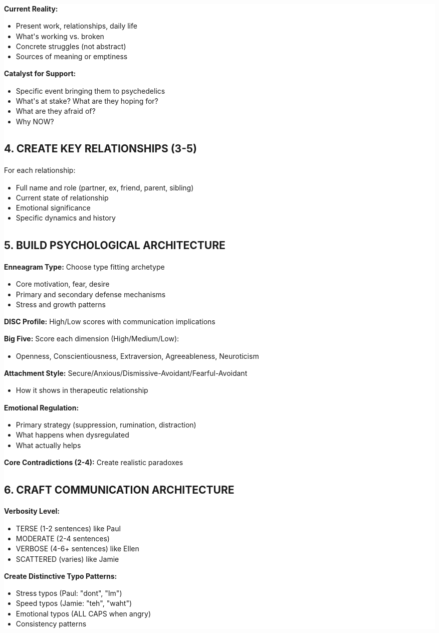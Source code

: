 **Current Reality:**
- Present work, relationships, daily life
- What's working vs. broken
- Concrete struggles (not abstract)
- Sources of meaning or emptiness

**Catalyst for Support:**
- Specific event bringing them to psychedelics
- What's at stake? What are they hoping for?
- What are they afraid of?
- Why NOW?

## 4. CREATE KEY RELATIONSHIPS (3-5)

For each relationship:
- Full name and role (partner, ex, friend, parent, sibling)
- Current state of relationship
- Emotional significance
- Specific dynamics and history

## 5. BUILD PSYCHOLOGICAL ARCHITECTURE

**Enneagram Type:** Choose type fitting archetype
- Core motivation, fear, desire
- Primary and secondary defense mechanisms
- Stress and growth patterns

**DISC Profile:** High/Low scores with communication implications

**Big Five:** Score each dimension (High/Medium/Low):
- Openness, Conscientiousness, Extraversion, Agreeableness, Neuroticism

**Attachment Style:** Secure/Anxious/Dismissive-Avoidant/Fearful-Avoidant
- How it shows in therapeutic relationship

**Emotional Regulation:**
- Primary strategy (suppression, rumination, distraction)
- What happens when dysregulated
- What actually helps

**Core Contradictions (2-4):** Create realistic paradoxes

## 6. CRAFT COMMUNICATION ARCHITECTURE

**Verbosity Level:**
- TERSE (1-2 sentences) like Paul
- MODERATE (2-4 sentences)
- VERBOSE (4-6+ sentences) like Ellen
- SCATTERED (varies) like Jamie

**Create Distinctive Typo Patterns:**
- Stress typos (Paul: "dont", "Im")
- Speed typos (Jamie: "teh", "waht")
- Emotional typos (ALL CAPS when angry)
- Consistency patterns
